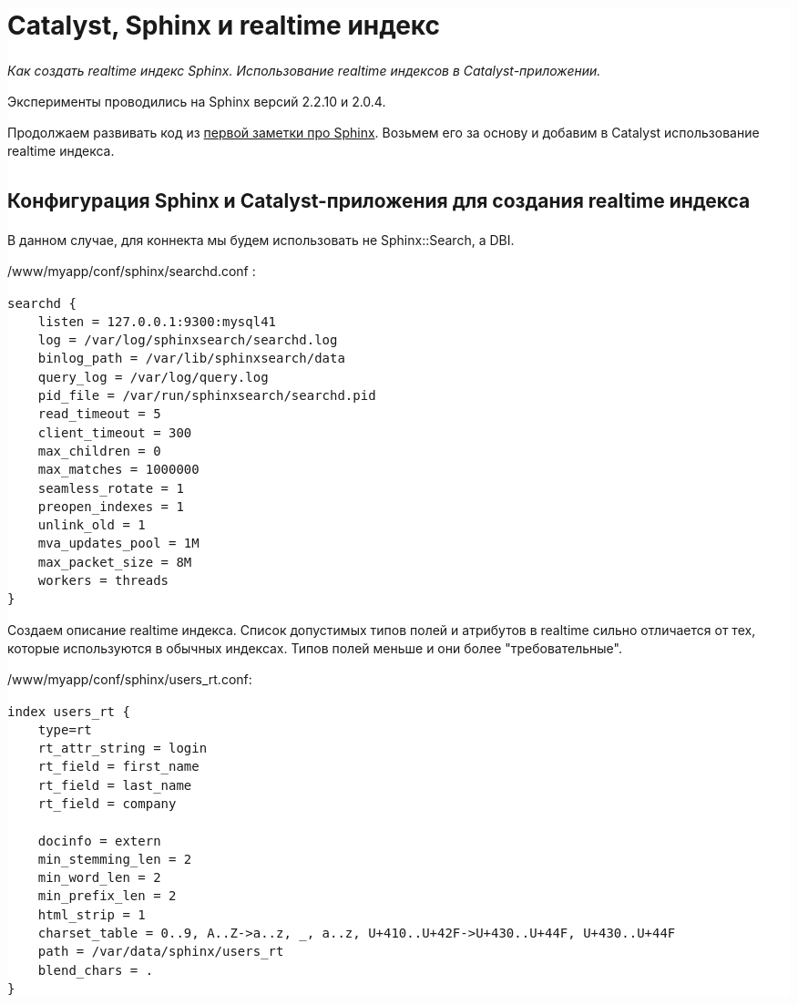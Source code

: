 ﻿# Catalyst, Sphinx и realtime индекс

*Как создать realtime индекс Sphinx. Использование realtime индексов в Catalyst-приложении.*

Эксперименты проводились на Sphinx версий 2.2.10 и 2.0.4.

Продолжаем развивать код из <a href="Catalyst_Sphinx.md">первой заметки про Sphinx</a>. Возьмем его за основу и добавим в Catalyst использование realtime индекса.

## Конфигурация Sphinx и Catalyst-приложения для создания realtime индекса

В данном случае, для коннекта мы будем использовать не Sphinx::Search, а DBI.

/www/myapp/conf/sphinx/searchd.conf :
<pre>
searchd {
    listen = 127.0.0.1:9300:mysql41
    log = /var/log/sphinxsearch/searchd.log
    binlog_path = /var/lib/sphinxsearch/data
    query_log = /var/log/query.log
    pid_file = /var/run/sphinxsearch/searchd.pid
    read_timeout = 5
    client_timeout = 300
    max_children = 0
    max_matches = 1000000
    seamless_rotate = 1
    preopen_indexes = 1
    unlink_old = 1
    mva_updates_pool = 1M
    max_packet_size = 8M
    workers = threads
}
</pre>
Создаем описание realtime индекса. Список допустимых типов полей и атрибутов в realtime сильно отличается от тех,
которые используются в обычных индексах. Типов полей меньше и они более "требовательные".

/www/myapp/conf/sphinx/users_rt.conf:
<pre>
index users_rt {
    type=rt
    rt_attr_string = login
    rt_field = first_name
    rt_field = last_name
    rt_field = company

    docinfo = extern
    min_stemming_len = 2
    min_word_len = 2
    min_prefix_len = 2
    html_strip = 1
    charset_table = 0..9, A..Z-&gt;a..z, _, a..z, U+410..U+42F-&gt;U+430..U+44F, U+430..U+44F
    path = /var/data/sphinx/users_rt
    blend_chars = .
}
</pre>
